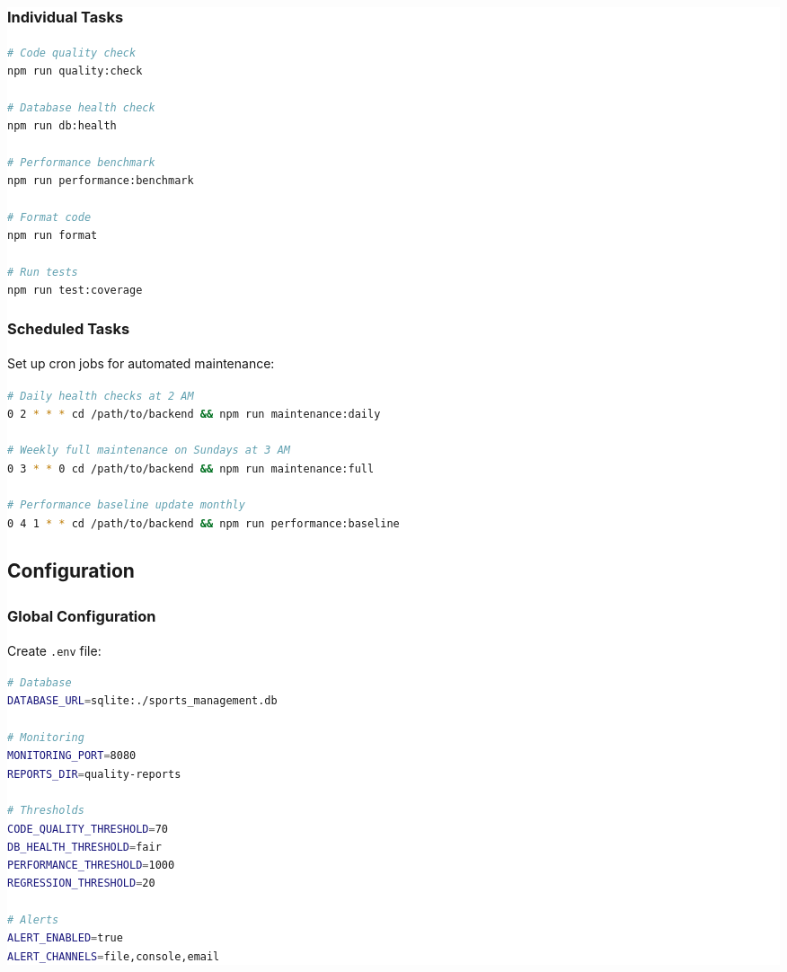 ### Individual Tasks

```bash
# Code quality check
npm run quality:check

# Database health check
npm run db:health

# Performance benchmark
npm run performance:benchmark

# Format code
npm run format

# Run tests
npm run test:coverage
```

### Scheduled Tasks

Set up cron jobs for automated maintenance:

```bash
# Daily health checks at 2 AM
0 2 * * * cd /path/to/backend && npm run maintenance:daily

# Weekly full maintenance on Sundays at 3 AM
0 3 * * 0 cd /path/to/backend && npm run maintenance:full

# Performance baseline update monthly
0 4 1 * * cd /path/to/backend && npm run performance:baseline
```

## Configuration

### Global Configuration

Create `.env` file:

```bash
# Database
DATABASE_URL=sqlite:./sports_management.db

# Monitoring
MONITORING_PORT=8080
REPORTS_DIR=quality-reports

# Thresholds
CODE_QUALITY_THRESHOLD=70
DB_HEALTH_THRESHOLD=fair
PERFORMANCE_THRESHOLD=1000
REGRESSION_THRESHOLD=20

# Alerts
ALERT_ENABLED=true
ALERT_CHANNELS=file,console,email
```
